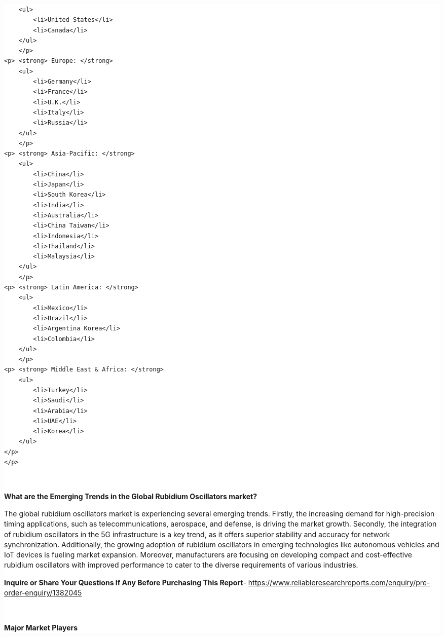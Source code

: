         <ul>
            <li>United States</li>
            <li>Canada</li>
        </ul>
        </p> 
    <p> <strong> Europe: </strong>
        <ul>
            <li>Germany</li>
            <li>France</li>
            <li>U.K.</li>
            <li>Italy</li>
            <li>Russia</li>
        </ul>
        </p> 
    <p> <strong> Asia-Pacific: </strong>
        <ul>
            <li>China</li>
            <li>Japan</li>
            <li>South Korea</li>
            <li>India</li>
            <li>Australia</li>
            <li>China Taiwan</li>
            <li>Indonesia</li>
            <li>Thailand</li>
            <li>Malaysia</li>
        </ul>
        </p> 
    <p> <strong> Latin America: </strong>
        <ul>
            <li>Mexico</li>
            <li>Brazil</li>
            <li>Argentina Korea</li>
            <li>Colombia</li>
        </ul>
        </p> 
    <p> <strong> Middle East & Africa: </strong>
        <ul>
            <li>Turkey</li>
            <li>Saudi</li>
            <li>Arabia</li>
            <li>UAE</li>
            <li>Korea</li>
        </ul>
    </p>
    </p>
<p>&nbsp;</p>
<p><strong>What are the Emerging Trends in the Global Rubidium Oscillators market?</strong></p>
<p><p>The global rubidium oscillators market is experiencing several emerging trends. Firstly, the increasing demand for high-precision timing applications, such as telecommunications, aerospace, and defense, is driving the market growth. Secondly, the integration of rubidium oscillators in the 5G infrastructure is a key trend, as it offers superior stability and accuracy for network synchronization. Additionally, the growing adoption of rubidium oscillators in emerging technologies like autonomous vehicles and IoT devices is fueling market expansion. Moreover, manufacturers are focusing on developing compact and cost-effective rubidium oscillators with improved performance to cater to the diverse requirements of various industries.</p></p>
<p><strong>Inquire or Share Your Questions If Any Before Purchasing This Report</strong>- <a href="https://www.reliableresearchreports.com/enquiry/pre-order-enquiry/1382045">https://www.reliableresearchreports.com/enquiry/pre-order-enquiry/1382045</a></p>
<p>&nbsp;</p>
<p><strong>Major Market Players</strong></p>